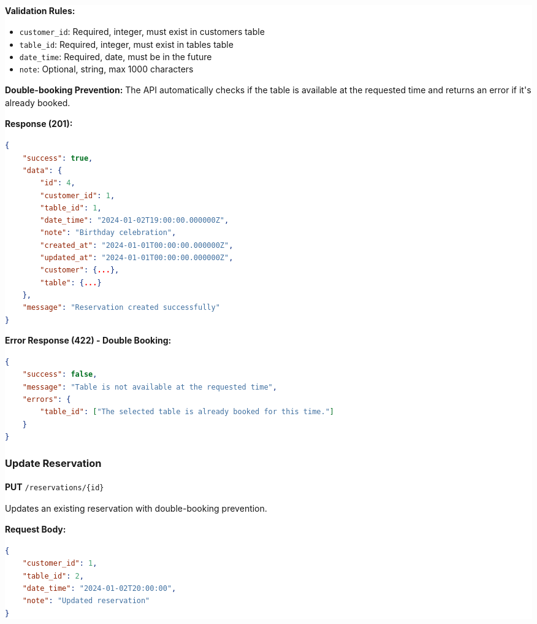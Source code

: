 **Validation Rules:**
- `customer_id`: Required, integer, must exist in customers table
- `table_id`: Required, integer, must exist in tables table
- `date_time`: Required, date, must be in the future
- `note`: Optional, string, max 1000 characters

**Double-booking Prevention:**
The API automatically checks if the table is available at the requested time and returns an error if it's already booked.

**Response (201):**
```json
{
    "success": true,
    "data": {
        "id": 4,
        "customer_id": 1,
        "table_id": 1,
        "date_time": "2024-01-02T19:00:00.000000Z",
        "note": "Birthday celebration",
        "created_at": "2024-01-01T00:00:00.000000Z",
        "updated_at": "2024-01-01T00:00:00.000000Z",
        "customer": {...},
        "table": {...}
    },
    "message": "Reservation created successfully"
}
```

**Error Response (422) - Double Booking:**
```json
{
    "success": false,
    "message": "Table is not available at the requested time",
    "errors": {
        "table_id": ["The selected table is already booked for this time."]
    }
}
```

### Update Reservation
**PUT** `/reservations/{id}`

Updates an existing reservation with double-booking prevention.

**Request Body:**
```json
{
    "customer_id": 1,
    "table_id": 2,
    "date_time": "2024-01-02T20:00:00",
    "note": "Updated reservation"
}
```

